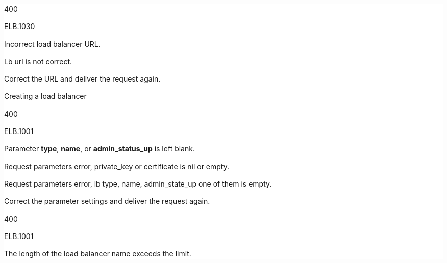 <tr id="en-us_topic_0020311892_row2908609011165"><td class="cellrowborder" valign="top" headers="mcps1.2.7.1.1 "><p id="en-us_topic_0020311892_p43186649111433"><a name="en-us_topic_0020311892_p43186649111433"></a><a name="en-us_topic_0020311892_p43186649111433"></a>400</p>
</td>
<td class="cellrowborder" valign="top" headers="mcps1.2.7.1.2 "><p id="en-us_topic_0020311892_p716308311165"><a name="en-us_topic_0020311892_p716308311165"></a><a name="en-us_topic_0020311892_p716308311165"></a>ELB.1030</p>
</td>
<td class="cellrowborder" valign="top" headers="mcps1.2.7.1.3 "><p id="en-us_topic_0020311892_p4333881611165"><a name="en-us_topic_0020311892_p4333881611165"></a><a name="en-us_topic_0020311892_p4333881611165"></a>Incorrect load balancer URL.</p>
</td>
<td class="cellrowborder" valign="top" headers="mcps1.2.7.1.4 "><p id="en-us_topic_0020311892_p46622902113015"><a name="en-us_topic_0020311892_p46622902113015"></a><a name="en-us_topic_0020311892_p46622902113015"></a>Lb url is not correct.</p>
</td>
<td class="cellrowborder" valign="top" headers="mcps1.2.7.1.5 "><p id="en-us_topic_0020311892_p31010717113015"><a name="en-us_topic_0020311892_p31010717113015"></a><a name="en-us_topic_0020311892_p31010717113015"></a>Correct the URL and deliver the request again.</p>
</td>
</tr>
<tr id="en-us_topic_0020311892_row6037975411165"><td class="cellrowborder" rowspan="11" valign="top" width="9%" headers="mcps1.2.7.1.1 "><p id="en-us_topic_0020311892_p23776848111651"><a name="en-us_topic_0020311892_p23776848111651"></a><a name="en-us_topic_0020311892_p23776848111651"></a>Creating a load balancer</p>
</td>
<td class="cellrowborder" valign="top" width="11.15%" headers="mcps1.2.7.1.2 "><p id="en-us_topic_0020311892_p8457713111433"><a name="en-us_topic_0020311892_p8457713111433"></a><a name="en-us_topic_0020311892_p8457713111433"></a>400</p>
</td>
<td class="cellrowborder" valign="top" width="15.559999999999999%" headers="mcps1.2.7.1.3 "><p id="en-us_topic_0020311892_p794632511165"><a name="en-us_topic_0020311892_p794632511165"></a><a name="en-us_topic_0020311892_p794632511165"></a>ELB.1001</p>
</td>
<td class="cellrowborder" valign="top" width="21.46%" headers="mcps1.2.7.1.4 "><p id="en-us_topic_0020311892_p3967258911165"><a name="en-us_topic_0020311892_p3967258911165"></a><a name="en-us_topic_0020311892_p3967258911165"></a>Parameter <strong id="b142533121510"><a name="b142533121510"></a><a name="b142533121510"></a>type</strong>, <strong id="b15266734131515"><a name="b15266734131515"></a><a name="b15266734131515"></a>name</strong>, or <strong id="b55888631911"><a name="b55888631911"></a><a name="b55888631911"></a>admin_status_up</strong> is left blank.</p>
</td>
<td class="cellrowborder" valign="top" width="24.03%" headers="mcps1.2.7.1.5 "><p id="p105231837162913"><a name="p105231837162913"></a><a name="p105231837162913"></a>Request parameters error, private_key or certificate is nil or empty.</p>
<p id="p352983710293"><a name="p352983710293"></a><a name="p352983710293"></a>Request parameters error, lb type, name, admin_state_up one of them is empty.</p>
</td>
<td class="cellrowborder" valign="top" width="18.8%" headers="mcps1.2.7.1.6 "><p id="en-us_topic_0020311892_p4186335911338"><a name="en-us_topic_0020311892_p4186335911338"></a><a name="en-us_topic_0020311892_p4186335911338"></a>Correct the parameter settings and deliver the request again.</p>
</td>
</tr>
<tr id="en-us_topic_0020311892_row2150898611165"><td class="cellrowborder" valign="top" headers="mcps1.2.7.1.1 "><p id="en-us_topic_0020311892_p13986137111433"><a name="en-us_topic_0020311892_p13986137111433"></a><a name="en-us_topic_0020311892_p13986137111433"></a>400</p>
</td>
<td class="cellrowborder" valign="top" headers="mcps1.2.7.1.2 "><p id="en-us_topic_0020311892_p6450634011165"><a name="en-us_topic_0020311892_p6450634011165"></a><a name="en-us_topic_0020311892_p6450634011165"></a>ELB.1001</p>
</td>
<td class="cellrowborder" valign="top" headers="mcps1.2.7.1.3 "><p id="en-us_topic_0020311892_p5763107911165"><a name="en-us_topic_0020311892_p5763107911165"></a><a name="en-us_topic_0020311892_p5763107911165"></a>The length of the load balancer name exceeds the limit.</p>
</td>